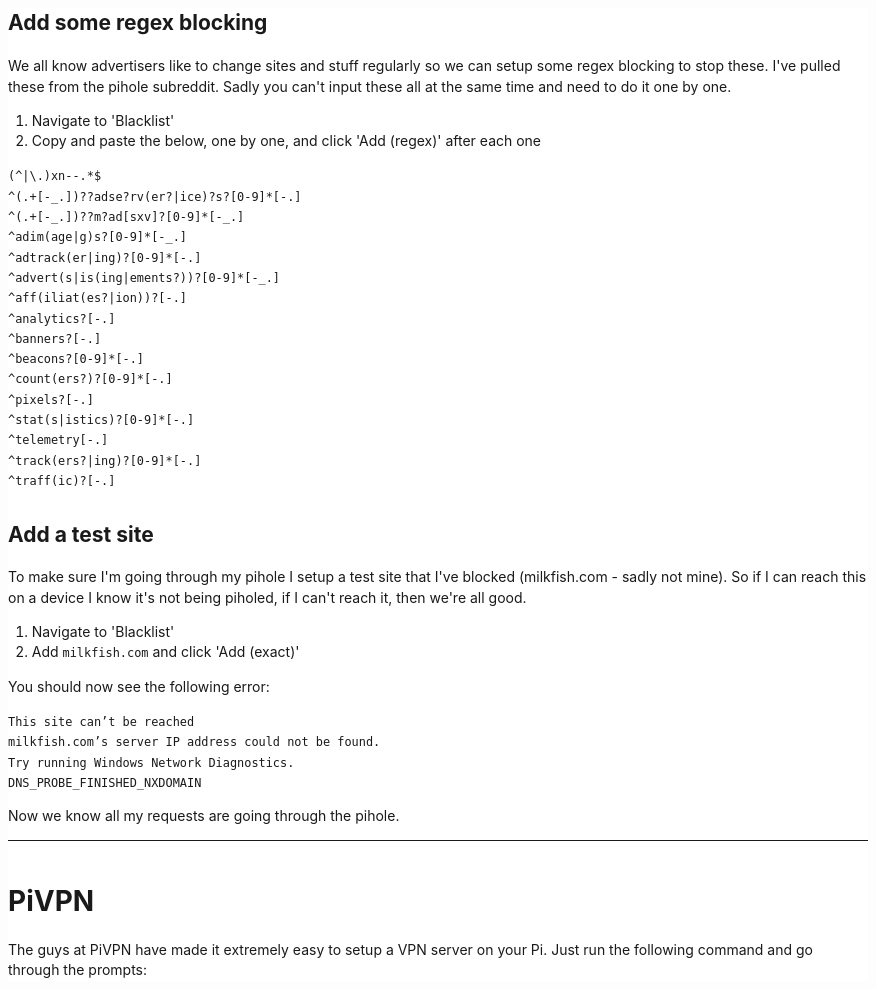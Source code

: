 ## Add some regex blocking

We all know advertisers like to change sites and stuff regularly so we can setup some regex blocking to stop these. I've pulled these from the pihole subreddit. Sadly you can't input these all at the same time and need to do it one by one.

1) Navigate to 'Blacklist'
2) Copy and paste the below, one by one, and click 'Add (regex)' after each one

```
(^|\.)xn--.*$
^(.+[-_.])??adse?rv(er?|ice)?s?[0-9]*[-.]
^(.+[-_.])??m?ad[sxv]?[0-9]*[-_.]
^adim(age|g)s?[0-9]*[-_.]
^adtrack(er|ing)?[0-9]*[-.]
^advert(s|is(ing|ements?))?[0-9]*[-_.]
^aff(iliat(es?|ion))?[-.]
^analytics?[-.]
^banners?[-.]
^beacons?[0-9]*[-.]
^count(ers?)?[0-9]*[-.]
^pixels?[-.]
^stat(s|istics)?[0-9]*[-.]
^telemetry[-.]
^track(ers?|ing)?[0-9]*[-.]
^traff(ic)?[-.]
```

## Add a test site

To make sure I'm going through my pihole I setup a test site that I've blocked (milkfish.com - sadly not mine). So if I can reach this on a device I know it's not being piholed, if I can't reach it, then we're all good.

1) Navigate to 'Blacklist'
2) Add `milkfish.com` and click 'Add (exact)'

You should now see the following error:

```
This site can’t be reached
milkfish.com’s server IP address could not be found.
Try running Windows Network Diagnostics.
DNS_PROBE_FINISHED_NXDOMAIN
```

Now we know all my requests are going through the pihole.

-------------------------

# PiVPN

The guys at PiVPN have made it extremely easy to setup a VPN server on your Pi. Just run the following command and go through the prompts:
